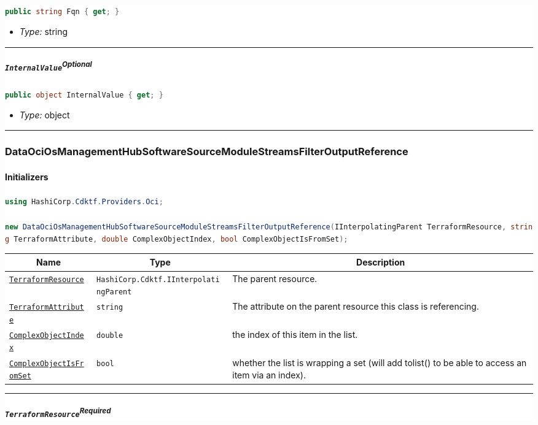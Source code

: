 ```csharp
public string Fqn { get; }
```

- *Type:* string

---

##### `InternalValue`<sup>Optional</sup> <a name="InternalValue" id="rhizo-co-terraform-provider-oci.dataOciOsManagementHubSoftwareSourceModuleStreams.DataOciOsManagementHubSoftwareSourceModuleStreamsFilterList.property.internalValue"></a>

```csharp
public object InternalValue { get; }
```

- *Type:* object

---


### DataOciOsManagementHubSoftwareSourceModuleStreamsFilterOutputReference <a name="DataOciOsManagementHubSoftwareSourceModuleStreamsFilterOutputReference" id="rhizo-co-terraform-provider-oci.dataOciOsManagementHubSoftwareSourceModuleStreams.DataOciOsManagementHubSoftwareSourceModuleStreamsFilterOutputReference"></a>

#### Initializers <a name="Initializers" id="rhizo-co-terraform-provider-oci.dataOciOsManagementHubSoftwareSourceModuleStreams.DataOciOsManagementHubSoftwareSourceModuleStreamsFilterOutputReference.Initializer"></a>

```csharp
using HashiCorp.Cdktf.Providers.Oci;

new DataOciOsManagementHubSoftwareSourceModuleStreamsFilterOutputReference(IInterpolatingParent TerraformResource, string TerraformAttribute, double ComplexObjectIndex, bool ComplexObjectIsFromSet);
```

| **Name** | **Type** | **Description** |
| --- | --- | --- |
| <code><a href="#rhizo-co-terraform-provider-oci.dataOciOsManagementHubSoftwareSourceModuleStreams.DataOciOsManagementHubSoftwareSourceModuleStreamsFilterOutputReference.Initializer.parameter.terraformResource">TerraformResource</a></code> | <code>HashiCorp.Cdktf.IInterpolatingParent</code> | The parent resource. |
| <code><a href="#rhizo-co-terraform-provider-oci.dataOciOsManagementHubSoftwareSourceModuleStreams.DataOciOsManagementHubSoftwareSourceModuleStreamsFilterOutputReference.Initializer.parameter.terraformAttribute">TerraformAttribute</a></code> | <code>string</code> | The attribute on the parent resource this class is referencing. |
| <code><a href="#rhizo-co-terraform-provider-oci.dataOciOsManagementHubSoftwareSourceModuleStreams.DataOciOsManagementHubSoftwareSourceModuleStreamsFilterOutputReference.Initializer.parameter.complexObjectIndex">ComplexObjectIndex</a></code> | <code>double</code> | the index of this item in the list. |
| <code><a href="#rhizo-co-terraform-provider-oci.dataOciOsManagementHubSoftwareSourceModuleStreams.DataOciOsManagementHubSoftwareSourceModuleStreamsFilterOutputReference.Initializer.parameter.complexObjectIsFromSet">ComplexObjectIsFromSet</a></code> | <code>bool</code> | whether the list is wrapping a set (will add tolist() to be able to access an item via an index). |

---

##### `TerraformResource`<sup>Required</sup> <a name="TerraformResource" id="rhizo-co-terraform-provider-oci.dataOciOsManagementHubSoftwareSourceModuleStreams.DataOciOsManagementHubSoftwareSourceModuleStreamsFilterOutputReference.Initializer.parameter.terraformResource"></a>

